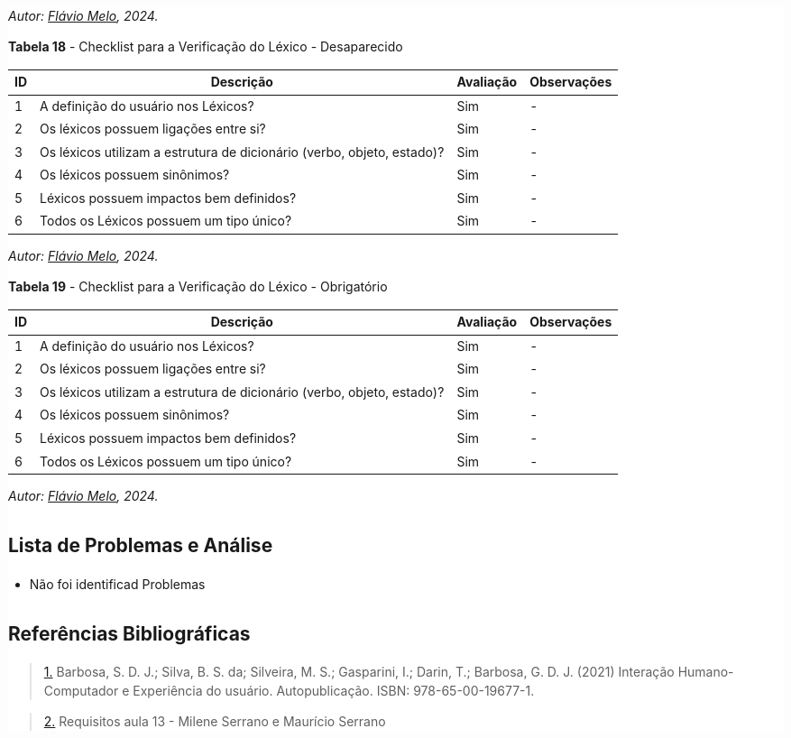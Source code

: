
_Autor: [Flávio Melo](https://github.com/flavioovatsug), 2024._

</center>

**Tabela 18** - Checklist para a Verificação do Léxico - Desaparecido

| ID  | Descrição                                                                                              | Avaliação | Observações |
| --- | ------------------------------------------------------------------------------------------------------ | --------- | ----------- |
| 1 | A definição do usuário nos Léxicos? | Sim | - |
| 2 | Os léxicos possuem ligações entre si?  | Sim | - |
| 3 | Os léxicos utilizam a estrutura de dicionário (verbo, objeto, estado)? | Sim | - |
| 4 | Os léxicos possuem sinônimos? | Sim | - |
| 5 | Léxicos possuem impactos bem definidos? | Sim | - |
| 6 | Todos os Léxicos possuem um tipo único? | Sim | - |


_Autor: [Flávio Melo](https://github.com/flavioovatsug), 2024._

</center>

**Tabela 19** - Checklist para a Verificação do Léxico - Obrigatório

| ID  | Descrição                                                                                              | Avaliação | Observações |
| --- | ------------------------------------------------------------------------------------------------------ | --------- | ----------- |
| 1 | A definição do usuário nos Léxicos? | Sim | - |
| 2 | Os léxicos possuem ligações entre si?  | Sim | - |
| 3 | Os léxicos utilizam a estrutura de dicionário (verbo, objeto, estado)? | Sim | - |
| 4 | Os léxicos possuem sinônimos? | Sim | - |
| 5 | Léxicos possuem impactos bem definidos? | Sim | - |
| 6 | Todos os Léxicos possuem um tipo único? | Sim | - |


_Autor: [Flávio Melo](https://github.com/flavioovatsug), 2024._

</center>

## Lista de Problemas e Análise 

- Não foi identificad Problemas

## Referências Bibliográficas

> <a id="FTF1Ref" href="#FTF1">1.</a>  Barbosa, S. D. J.; Silva, B. S. da; Silveira, M. S.; Gasparini, I.; Darin, T.; Barbosa, G. D. J. (2021)
Interação Humano-Computador e Experiência do usuário. Autopublicação. ISBN: 978-65-00-19677-1.

> <a id="FTF2Ref" href="#FTF2">2.</a> Requisitos aula 13 - Milene Serrano e Maurício Serrano
